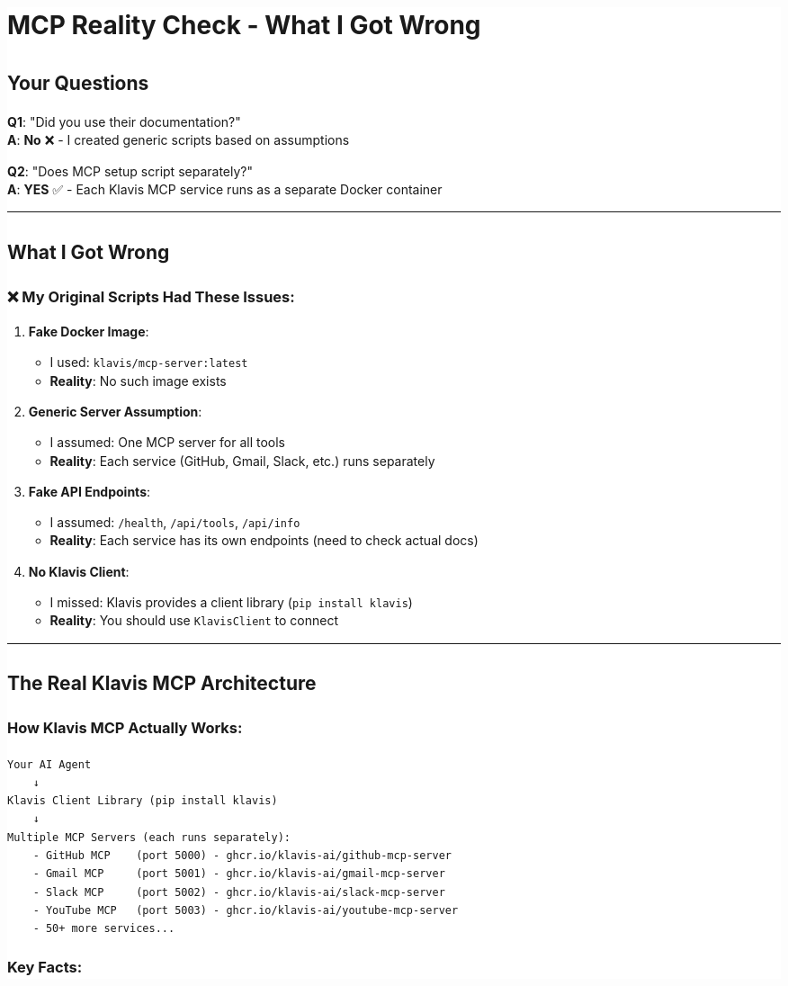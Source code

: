 # MCP Reality Check - What I Got Wrong

## Your Questions

**Q1**: "Did you use their documentation?"  
**A**: **No** ❌ - I created generic scripts based on assumptions

**Q2**: "Does MCP setup script separately?"  
**A**: **YES** ✅ - Each Klavis MCP service runs as a separate Docker container

---

## What I Got Wrong

### ❌ My Original Scripts Had These Issues:

1. **Fake Docker Image**: 
   - I used: `klavis/mcp-server:latest`
   - **Reality**: No such image exists

2. **Generic Server Assumption**:
   - I assumed: One MCP server for all tools
   - **Reality**: Each service (GitHub, Gmail, Slack, etc.) runs separately

3. **Fake API Endpoints**:
   - I assumed: `/health`, `/api/tools`, `/api/info`
   - **Reality**: Each service has its own endpoints (need to check actual docs)

4. **No Klavis Client**:
   - I missed: Klavis provides a client library (`pip install klavis`)
   - **Reality**: You should use `KlavisClient` to connect

---

## The Real Klavis MCP Architecture

### How Klavis MCP Actually Works:

```
Your AI Agent
    ↓
Klavis Client Library (pip install klavis)
    ↓
Multiple MCP Servers (each runs separately):
    - GitHub MCP    (port 5000) - ghcr.io/klavis-ai/github-mcp-server
    - Gmail MCP     (port 5001) - ghcr.io/klavis-ai/gmail-mcp-server
    - Slack MCP     (port 5002) - ghcr.io/klavis-ai/slack-mcp-server
    - YouTube MCP   (port 5003) - ghcr.io/klavis-ai/youtube-mcp-server
    - 50+ more services...
```

### Key Facts:
